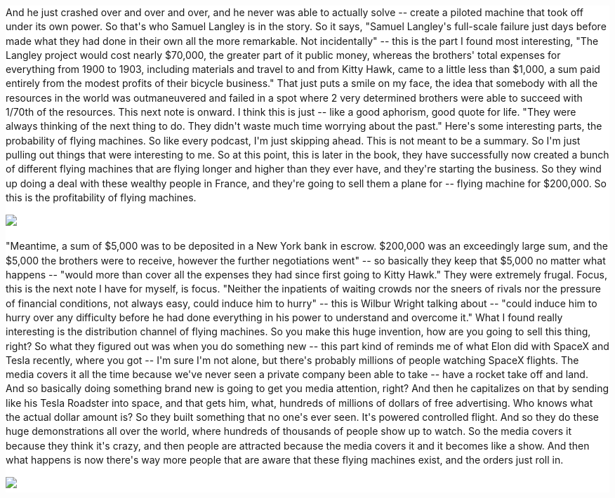 And he just crashed over and over and over, and he never was able to actually solve -- create a piloted machine that took off under its own power. So that's who Samuel Langley is in the story. So it says, "Samuel Langley's full-scale failure just days before made what they had done in their own all the more remarkable. Not incidentally" -- this is the part I found most interesting, "The Langley project would cost nearly $70,000, the greater part of it public money, whereas the brothers' total expenses for everything from 1900 to 1903, including materials and travel to and from Kitty Hawk, came to a little less than $1,000, a sum paid entirely from the modest profits of their bicycle business." That just puts a smile on my face, the idea that somebody with all the resources in the world was outmaneuvered and failed in a spot where 2 very determined brothers were able to succeed with 1/70th of the resources. This next note is onward. I think this is just -- like a good aphorism, good quote for life. "They were always thinking of the next thing to do. They didn't waste much time worrying about the past." Here's some interesting parts, the probability of flying machines. So like every podcast, I'm just skipping ahead. This is not meant to be a summary. So I'm just pulling out things that were interesting to me. So at this point, this is later in the book, they have successfully now created a bunch of different flying machines that are flying longer and higher than they ever have, and they're starting the business. So they wind up doing a deal with these wealthy people in France, and they're going to sell them a plane for -- flying machine for $200,000. So this is the profitability of flying machines.

![](https://www.foundersnotes.com/static/images/new_icons/chevron-down-alt-thin.svg)

"Meantime, a sum of $5,000 was to be deposited in a New York bank in escrow. $200,000 was an exceedingly large sum, and the $5,000 the brothers were to receive, however the further negotiations went" -- so basically they keep that $5,000 no matter what happens -- "would more than cover all the expenses they had since first going to Kitty Hawk." They were extremely frugal. Focus, this is the next note I have for myself, is focus. "Neither the inpatients of waiting crowds nor the sneers of rivals nor the pressure of financial conditions, not always easy, could induce him to hurry" -- this is Wilbur Wright talking about -- "could induce him to hurry over any difficulty before he had done everything in his power to understand and overcome it." What I found really interesting is the distribution channel of flying machines. So you make this huge invention, how are you going to sell this thing, right? So what they figured out was when you do something new -- this part kind of reminds me of what Elon did with SpaceX and Tesla recently, where you got -- I'm sure I'm not alone, but there's probably millions of people watching SpaceX flights. The media covers it all the time because we've never seen a private company been able to take -- have a rocket take off and land. And so basically doing something brand new is going to get you media attention, right? And then he capitalizes on that by sending like his Tesla Roadster into space, and that gets him, what, hundreds of millions of dollars of free advertising. Who knows what the actual dollar amount is? So they built something that no one's ever seen. It's powered controlled flight. And so they do these huge demonstrations all over the world, where hundreds of thousands of people show up to watch. So the media covers it because they think it's crazy, and then people are attracted because the media covers it and it becomes like a show. And then what happens is now there's way more people that are aware that these flying machines exist, and the orders just roll in.

![](https://www.foundersnotes.com/static/images/new_icons/chevron-down-alt-thin.svg)
